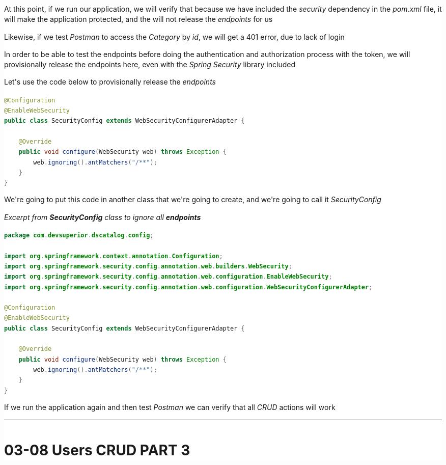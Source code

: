 At this point, if we run our application, we will verify that because we have included the *security* dependency in the *pom.xml* file, it will make the application protected, and the will not release the *endpoints* for us

Likewise, if we test *Postman* to access the *Category* by *id*, we will get a 401 error, due to lack of login

In order to be able to test the endpoints before doing the authentication and authorization process with the token, we will provisionally release the endpoints here, even with the *Spring Security* library included

Let's use the code below to provisionally release the *endpoints*

```java
@Configuration
@EnableWebSecurity
public class SecurityConfig extends WebSecurityConfigurerAdapter {

	@Override
	public void configure(WebSecurity web) throws Exception {
		web.ignoring().antMatchers("/**");
	}
}
```
We're going to put this code in another class that we're going to create, and we're going to call it *SecurityConfig*

*Excerpt from ***SecurityConfig*** class to ignore all ***endpoints****

```java
package com.devsuperior.dscatalog.config;

import org.springframework.context.annotation.Configuration;
import org.springframework.security.config.annotation.web.builders.WebSecurity;
import org.springframework.security.config.annotation.web.configuration.EnableWebSecurity;
import org.springframework.security.config.annotation.web.configuration.WebSecurityConfigurerAdapter;

@Configuration
@EnableWebSecurity
public class SecurityConfig extends WebSecurityConfigurerAdapter {

	@Override
	public void configure(WebSecurity web) throws Exception {
		web.ignoring().antMatchers("/**");
	}
}
```

If we run the application again and then test *Postman* we can verify that all *CRUD* actions will work

<hr>

# 03-08 Users CRUD PART 3
